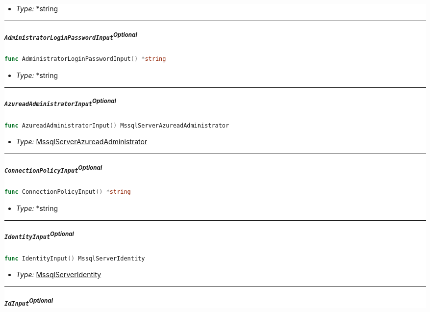 - *Type:* *string

---

##### `AdministratorLoginPasswordInput`<sup>Optional</sup> <a name="AdministratorLoginPasswordInput" id="@cdktf/provider-azurerm.mssqlServer.MssqlServer.property.administratorLoginPasswordInput"></a>

```go
func AdministratorLoginPasswordInput() *string
```

- *Type:* *string

---

##### `AzureadAdministratorInput`<sup>Optional</sup> <a name="AzureadAdministratorInput" id="@cdktf/provider-azurerm.mssqlServer.MssqlServer.property.azureadAdministratorInput"></a>

```go
func AzureadAdministratorInput() MssqlServerAzureadAdministrator
```

- *Type:* <a href="#@cdktf/provider-azurerm.mssqlServer.MssqlServerAzureadAdministrator">MssqlServerAzureadAdministrator</a>

---

##### `ConnectionPolicyInput`<sup>Optional</sup> <a name="ConnectionPolicyInput" id="@cdktf/provider-azurerm.mssqlServer.MssqlServer.property.connectionPolicyInput"></a>

```go
func ConnectionPolicyInput() *string
```

- *Type:* *string

---

##### `IdentityInput`<sup>Optional</sup> <a name="IdentityInput" id="@cdktf/provider-azurerm.mssqlServer.MssqlServer.property.identityInput"></a>

```go
func IdentityInput() MssqlServerIdentity
```

- *Type:* <a href="#@cdktf/provider-azurerm.mssqlServer.MssqlServerIdentity">MssqlServerIdentity</a>

---

##### `IdInput`<sup>Optional</sup> <a name="IdInput" id="@cdktf/provider-azurerm.mssqlServer.MssqlServer.property.idInput"></a>
